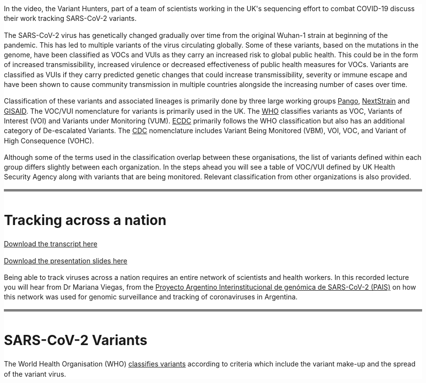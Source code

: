 In the video, the Variant Hunters, part of a team of scientists working in the UK's sequencing effort to combat COVID-19 discuss their work tracking SARS-CoV-2 variants. 

The SARS-CoV-2 virus has genetically changed gradually over time from the original Wuhan-1 strain at beginning of the pandemic. This has led to multiple variants of the virus circulating globally. Some of these variants, based on the mutations in the genome, have been classified as VOCs and VUIs as they carry an increased risk to global public health. This could be in the form of increased transmissibility, increased virulence or decreased effectiveness of public health measures for VOCs. Variants are classified as VUIs if they carry predicted genetic changes that could increase transmissibility, severity or immune escape and have been shown to cause community transmission in multiple countries alongside the increasing number of cases over time. 

Classification of these variants and associated lineages is primarily done by three large working groups [Pango](https://cov-lineages.org/index.html), [NextStrain](https://nextstrain.org/) and [GISAID](https://www.gisaid.org/). The VOC/VUI nomenclature for variants is primarily used in the UK. The [WHO](https://www.who.int/en/activities/tracking-SARS-CoV-2-variants/) classifies variants as VOC, Variants of Interest (VOI) and Variants under Monitoring (VUM). [ECDC](https://www.ecdc.europa.eu/en/covid-19/variants-concern) primarily follows the WHO classification but also has an additional category of De-escalated Variants. The [CDC](https://www.cdc.gov/coronavirus/2019-ncov/variants/variant-info.html) nomenclature includes Variant Being Monitored (VBM), VOI, VOC, and Variant of High Consequence (VOHC). 

Although some of the terms used in the classification overlap between these organisations, the list of variants defined within each group differs slightly between each organization. In the steps ahead you will see a table of VOC/VUI defined by UK Health Security Agency along with variants that are being monitored. Relevant classification from other organizations is also provided.

<hr style="height:5px;border-width:0;color:gray;background-color:gray">

# Tracking across a nation
 

       
<iframe width="840" height="472" src="https://www.youtube.com/embed/HsM5OtvT8cI" title="YouTube video player" frameborder="0" allow="accelerometer; autoplay; clipboard-write; encrypted-media; gyroscope; picture-in-picture; web-share" allowfullscreen></iframe>

[Download the transcript here](assets/OC1_2-14_transcript.pdf)

[Download the presentation slides here](assets/OC1_2-14_slides.pdf)

Being able to track viruses across a nation requires an entire network of scientists and health workers. In this recorded lecture you will hear from Dr Mariana Viegas, from the [Proyecto Argentino Interinstitucional de genómica de SARS-CoV-2 (PAIS)](http://pais.qb.fcen.uba.ar/) on how this network was used for genomic surveillance and tracking of coronaviruses in Argentina. 


<hr style="height:5px;border-width:0;color:gray;background-color:gray">


# SARS-CoV-2 Variants
     

The World Health Organisation (WHO) [classifies variants](https://www.who.int/en/activities/tracking-SARS-CoV-2-variants/) according to criteria which include the variant make-up and the spread of the variant virus.
